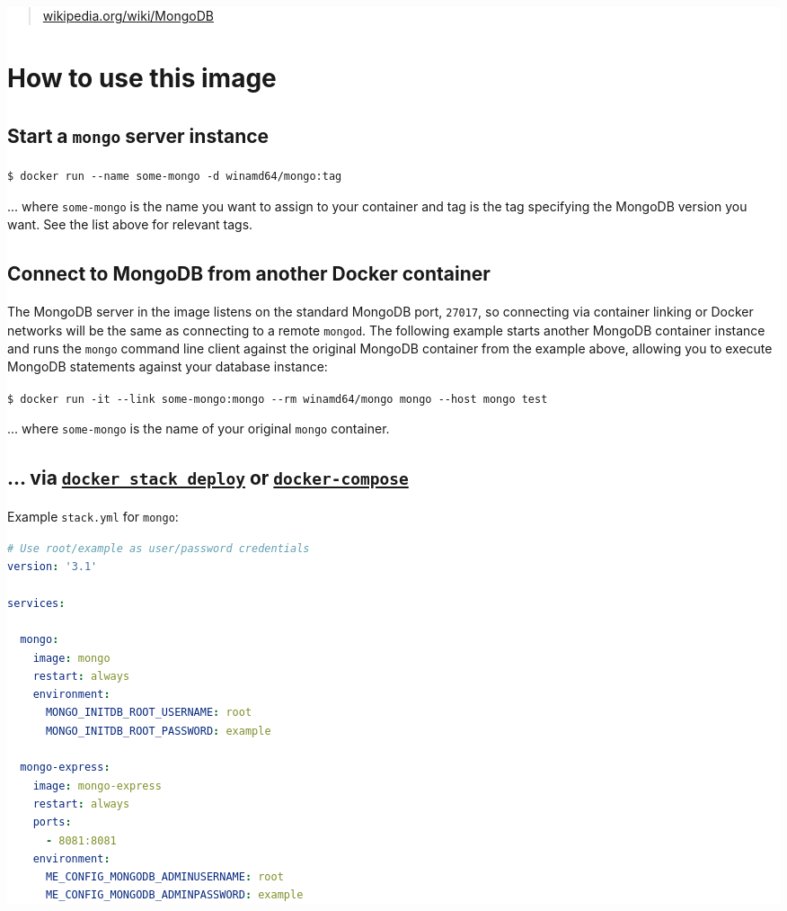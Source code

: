 > [wikipedia.org/wiki/MongoDB](https://en.wikipedia.org/wiki/MongoDB)



# How to use this image

## Start a `mongo` server instance

```console
$ docker run --name some-mongo -d winamd64/mongo:tag
```

... where `some-mongo` is the name you want to assign to your container and tag is the tag specifying the MongoDB version you want. See the list above for relevant tags.

## Connect to MongoDB from another Docker container

The MongoDB server in the image listens on the standard MongoDB port, `27017`, so connecting via container linking or Docker networks will be the same as connecting to a remote `mongod`. The following example starts another MongoDB container instance and runs the `mongo` command line client against the original MongoDB container from the example above, allowing you to execute MongoDB statements against your database instance:

```console
$ docker run -it --link some-mongo:mongo --rm winamd64/mongo mongo --host mongo test
```

... where `some-mongo` is the name of your original `mongo` container.

## ... via [`docker stack deploy`](https://docs.docker.com/engine/reference/commandline/stack_deploy/) or [`docker-compose`](https://github.com/docker/compose)

Example `stack.yml` for `mongo`:

```yaml
# Use root/example as user/password credentials
version: '3.1'

services:

  mongo:
    image: mongo
    restart: always
    environment:
      MONGO_INITDB_ROOT_USERNAME: root
      MONGO_INITDB_ROOT_PASSWORD: example

  mongo-express:
    image: mongo-express
    restart: always
    ports:
      - 8081:8081
    environment:
      ME_CONFIG_MONGODB_ADMINUSERNAME: root
      ME_CONFIG_MONGODB_ADMINPASSWORD: example
```
